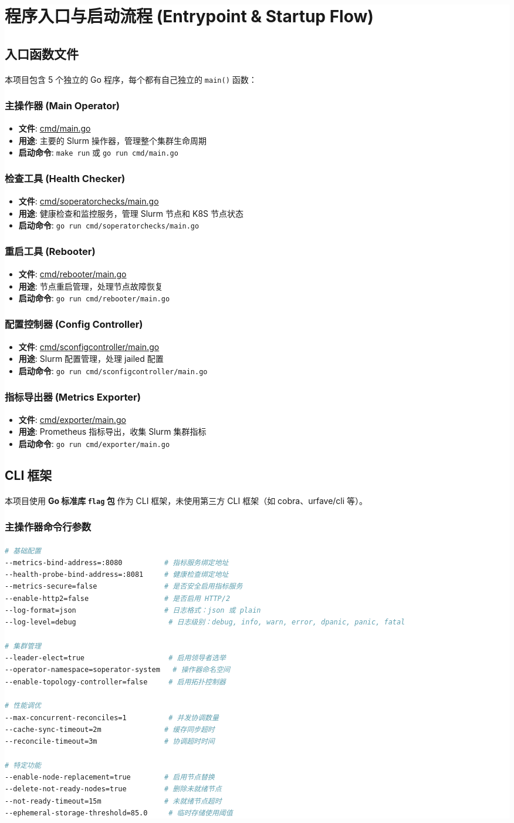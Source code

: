 # 程序入口与启动流程 (Entrypoint & Startup Flow)

## 入口函数文件

本项目包含 5 个独立的 Go 程序，每个都有自己独立的 `main()` 函数：

### 主操作器 (Main Operator)
- **文件**: [cmd/main.go](cmd/main.go:117)
- **用途**: 主要的 Slurm 操作器，管理整个集群生命周期
- **启动命令**: `make run` 或 `go run cmd/main.go`

### 检查工具 (Health Checker)
- **文件**: [cmd/soperatorchecks/main.go](cmd/soperatorchecks/main.go:102)
- **用途**: 健康检查和监控服务，管理 Slurm 节点和 K8S 节点状态
- **启动命令**: `go run cmd/soperatorchecks/main.go`

### 重启工具 (Rebooter)
- **文件**: [cmd/rebooter/main.go](cmd/rebooter/main.go:95)
- **用途**: 节点重启管理，处理节点故障恢复
- **启动命令**: `go run cmd/rebooter/main.go`

### 配置控制器 (Config Controller)
- **文件**: [cmd/sconfigcontroller/main.go](cmd/sconfigcontroller/main.go:99)
- **用途**: Slurm 配置管理，处理 jailed 配置
- **启动命令**: `go run cmd/sconfigcontroller/main.go`

### 指标导出器 (Metrics Exporter)
- **文件**: [cmd/exporter/main.go](cmd/exporter/main.go:185)
- **用途**: Prometheus 指标导出，收集 Slurm 集群指标
- **启动命令**: `go run cmd/exporter/main.go`

## CLI 框架

本项目使用 **Go 标准库 `flag` 包** 作为 CLI 框架，未使用第三方 CLI 框架（如 cobra、urfave/cli 等）。

### 主操作器命令行参数

```bash
# 基础配置
--metrics-bind-address=:8080          # 指标服务绑定地址
--health-probe-bind-address=:8081     # 健康检查绑定地址
--metrics-secure=false                # 是否安全启用指标服务
--enable-http2=false                  # 是否启用 HTTP/2
--log-format=json                     # 日志格式：json 或 plain
--log-level=debug                      # 日志级别：debug, info, warn, error, dpanic, panic, fatal

# 集群管理
--leader-elect=true                    # 启用领导者选举
--operator-namespace=soperator-system   # 操作器命名空间
--enable-topology-controller=false     # 启用拓扑控制器

# 性能调优
--max-concurrent-reconciles=1          # 并发协调数量
--cache-sync-timeout=2m               # 缓存同步超时
--reconcile-timeout=3m                # 协调超时时间

# 特定功能
--enable-node-replacement=true        # 启用节点替换
--delete-not-ready-nodes=true         # 删除未就绪节点
--not-ready-timeout=15m               # 未就绪节点超时
--ephemeral-storage-threshold=85.0     # 临时存储使用阈值
```